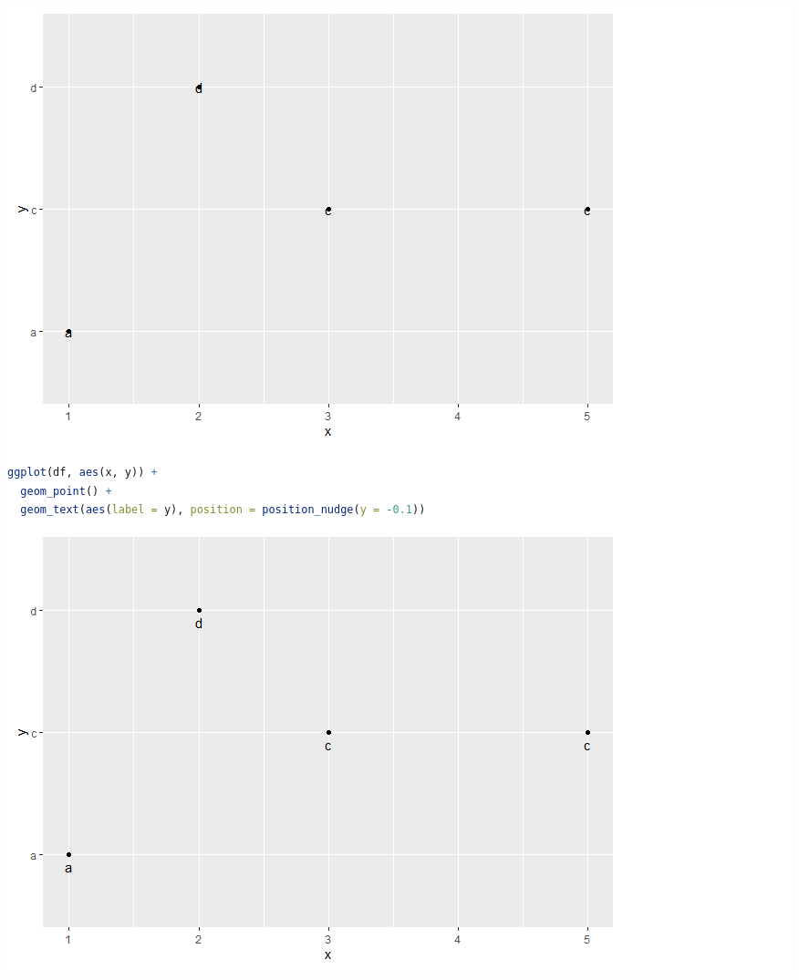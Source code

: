 ![](ggplot_ch04,ch05_files/figure-gfm/unnamed-chunk-21-1.png)

``` r
ggplot(df, aes(x, y)) +
  geom_point() +
  geom_text(aes(label = y), position = position_nudge(y = -0.1))
```

![](ggplot_ch04,ch05_files/figure-gfm/unnamed-chunk-21-2.png)
